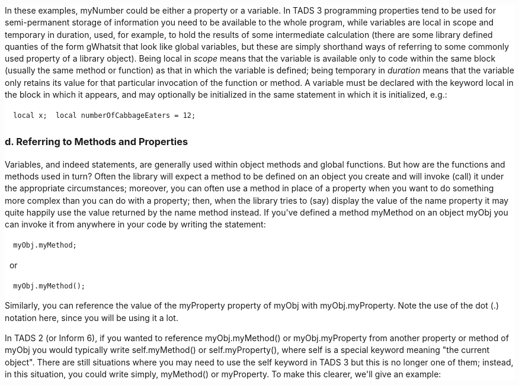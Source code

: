 In these examples, <span class="code">myNumber</span> could be either a
property or a variable. In TADS 3 programming properties tend to be used
for semi-permanent storage of information you need to be available to
the whole program, while variables are local in scope and temporary in
duration, used, for example, to hold the results of some intermediate
calculation (there are some library defined quanties of the form
<span class="code">gWhatsit </span>that look like global variables, but
these are simply shorthand ways of referring to some commonly used
property of a library object). Being local in *scope* means that the
variable is available only to code within the same block (usually the
same method or function) as that in which the variable is defined; being
temporary in *duration* means that the variable only retains its value
for that particular invocation of the function or method. A variable
must be declared with the keyword <span class="code">local</span> in the
block in which it appears, and may optionally be initialized in the same
statement in which it is initialized, e.g.:

      local x;  local numberOfCabbageEaters = 12;

### d. Referring to Methods and Properties

Variables, and indeed statements, are generally used within object
methods and global functions. But how are the functions and methods used
in turn? Often the library will expect a method to be defined on an
object you create and will invoke (call) it under the appropriate
circumstances; moreover, you can often use a method in place of a
property when you want to do something more complex than you can do with
a property; then, when the library tries to (say) display the value of
the <span class="code">name</span> property it may quite happily use the
value returned by the <span class="code">name</span> method instead. If
you've defined a method <span class="code">myMethod</span> on an object
<span class="code">myObj</span> you can invoke it from anywhere in your
code by writing the statement:

      myObj.myMethod;

  or   

      myObj.myMethod(); 

Similarly, you can reference the value of the
<span class="code">myProperty</span> property of
<span class="code">myObj</span> with
<span class="code">myObj.myProperty</span>. Note the use of the dot (.)
notation here, since you will be using it a lot.  
  
In TADS 2 (or Inform 6), if you wanted to reference
<span class="code">myObj.myMethod()</span> or
<span class="code">myObj.myProperty</span> from another property or
method of <span class="code">myObj</span> you would typically write
<span class="code">self.myMethod()</span> or
<span class="code">self.myProperty(), </span>where
<span class="code">self</span> is a special keyword meaning "the current
object". There are still situations where you may need to use the
<span class="code">self</span> keyword in TADS 3 but this is no longer
one of them; instead, in this situation, you could write simply,
<span class="code">myMethod()</span> or
<span class="code">myProperty</span>. To make this clearer, we'll give
an example:  
